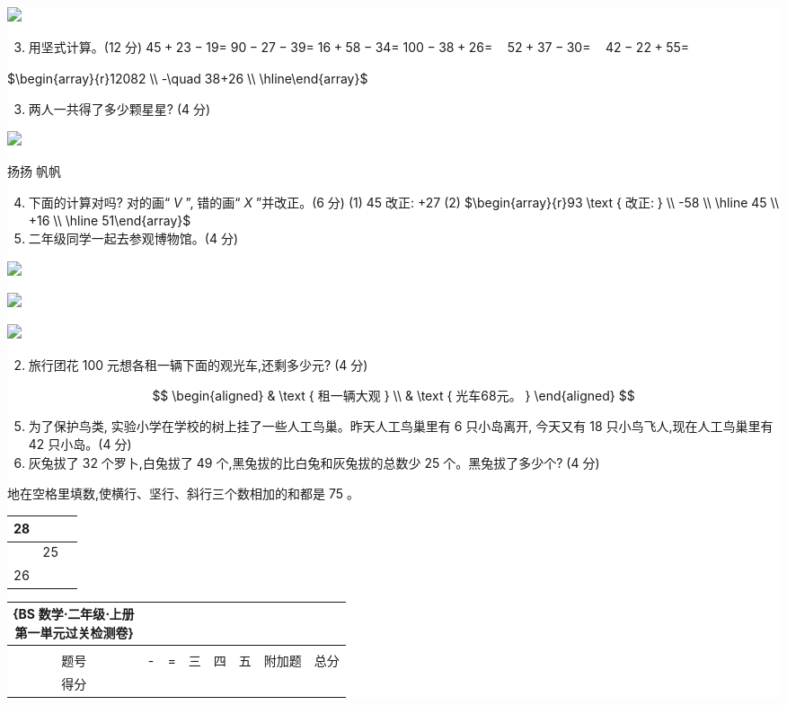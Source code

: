 ![](https://cdn.mathpix.com/cropped/2024_04_30_03049dfd268e28c9fe31g-01.jpg?height=216&width=1140&top_left_y=1559&top_left_x=1854)

3. 用坚式计算。(12 分)
$45+23-19=$
$90-27-39=$
$16+58-34=$
$100-38+26=\quad 52+37-30=\quad 42-22+55=$

$\begin{array}{r}12082 \\ -\quad 38+26 \\ \hline\end{array}$

3. 两人一共得了多少颗星星? (4 分)

![](https://cdn.mathpix.com/cropped/2024_04_30_03049dfd268e28c9fe31g-02.jpg?height=98&width=544&top_left_y=232&top_left_x=2203)

扬扬 帆帆

4. 下面的计算对吗? 对的画“ $V$ ”, 错的画“ $X$ ”并改正。(6 分)
(1) 45 改正:
$+27$
(2)
$\begin{array}{r}93 \text { 改正: } \\ -58 \\ \hline 45 \\ +16 \\ \hline 51\end{array}$
5. 二年级同学一起去参观博物馆。(4 分)

![](https://cdn.mathpix.com/cropped/2024_04_30_03049dfd268e28c9fe31g-02.jpg?height=149&width=663&top_left_y=1006&top_left_x=638)

![](https://cdn.mathpix.com/cropped/2024_04_30_03049dfd268e28c9fe31g-02.jpg?height=38&width=353&top_left_y=1182&top_left_x=357)

![](https://cdn.mathpix.com/cropped/2024_04_30_03049dfd268e28c9fe31g-02.jpg?height=51&width=472&top_left_y=1242&top_left_x=351)

2. 旅行团花 100 元想各租一辆下面的观光车,还剩多少元? (4 分)

$$
\begin{aligned}
& \text { 租一辆大观 } \\
& \text { 光车68元。 }
\end{aligned}
$$

5. 为了保护鸟类, 实验小学在学校的树上挂了一些人工鸟巢。昨天人工鸟巢里有 6 只小岛离开, 今天又有 18 只小鸟飞人,现在人工鸟巢里有 42 只小岛。(4 分)
6. 灰兔拔了 32 个罗卜,白兔拔了 49 个,黑兔拔的比白兔和灰兔拔的总数少 25 个。黑兔拔了多少个? (4 分)

地在空格里填数,使横行、坚行、斜行三个数相加的和都是 75 。

| 28 |  |  |
| :--- | :--- | :--- |
|  | 25 |  |
| 26 |  |  |


| {BS 数学$\cdot$二年级$\cdot$上册 <br> 第一単元过关检测卷} |  |  |  |  |  |  |  |
| :---: | :---: | :---: | :---: | :---: | :---: | :---: | :---: |
|  |  |  |  |  |  |  |  |
| 题号 | - | $=$ | 三 | 四 | 五 | 附加题 | 总分 |
| 得分 |  |  |  |  |  |  |  |
